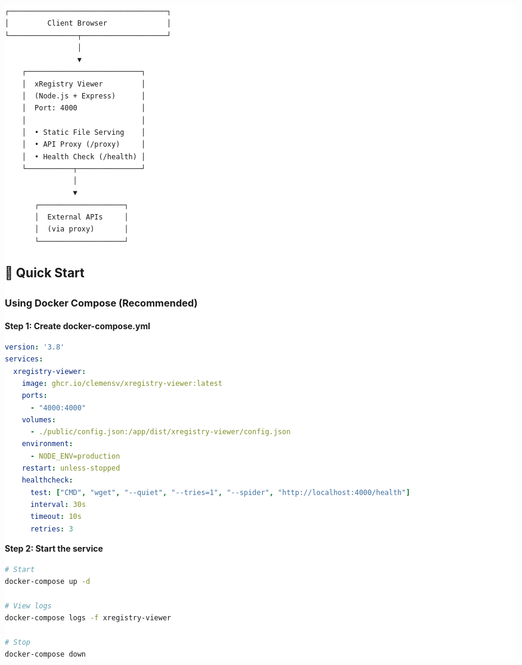 ```
┌─────────────────────────────────────┐
│         Client Browser              │
└────────────────┬────────────────────┘
                 │
                 ▼
    ┌───────────────────────────┐
    │  xRegistry Viewer         │
    │  (Node.js + Express)      │
    │  Port: 4000               │
    │                           │
    │  • Static File Serving    │
    │  • API Proxy (/proxy)     │
    │  • Health Check (/health) │
    └───────────┬───────────────┘
                │
                ▼
       ┌────────────────────┐
       │  External APIs     │
       │  (via proxy)       │
       └────────────────────┘
```

## 🚀 Quick Start

### Using Docker Compose (Recommended)

**Step 1: Create docker-compose.yml**

```yaml
version: '3.8'
services:
  xregistry-viewer:
    image: ghcr.io/clemensv/xregistry-viewer:latest
    ports:
      - "4000:4000"
    volumes:
      - ./public/config.json:/app/dist/xregistry-viewer/config.json
    environment:
      - NODE_ENV=production
    restart: unless-stopped
    healthcheck:
      test: ["CMD", "wget", "--quiet", "--tries=1", "--spider", "http://localhost:4000/health"]
      interval: 30s
      timeout: 10s
      retries: 3
```

**Step 2: Start the service**

```bash
# Start
docker-compose up -d

# View logs
docker-compose logs -f xregistry-viewer

# Stop
docker-compose down
```
